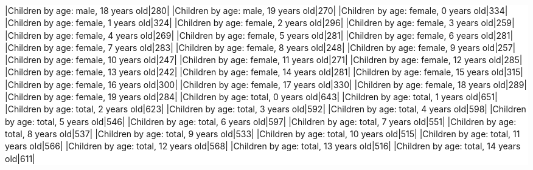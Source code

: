 |Children by age: male, 18 years old|280|
|Children by age: male, 19 years old|270|
|Children by age: female, 0 years old|334|
|Children by age: female, 1 years old|324|
|Children by age: female, 2 years old|296|
|Children by age: female, 3 years old|259|
|Children by age: female, 4 years old|269|
|Children by age: female, 5 years old|281|
|Children by age: female, 6 years old|281|
|Children by age: female, 7 years old|283|
|Children by age: female, 8 years old|248|
|Children by age: female, 9 years old|257|
|Children by age: female, 10 years old|247|
|Children by age: female, 11 years old|271|
|Children by age: female, 12 years old|285|
|Children by age: female, 13 years old|242|
|Children by age: female, 14 years old|281|
|Children by age: female, 15 years old|315|
|Children by age: female, 16 years old|300|
|Children by age: female, 17 years old|330|
|Children by age: female, 18 years old|289|
|Children by age: female, 19 years old|284|
|Children by age: total, 0 years old|643|
|Children by age: total, 1 years old|651|
|Children by age: total, 2 years old|623|
|Children by age: total, 3 years old|592|
|Children by age: total, 4 years old|598|
|Children by age: total, 5 years old|546|
|Children by age: total, 6 years old|597|
|Children by age: total, 7 years old|551|
|Children by age: total, 8 years old|537|
|Children by age: total, 9 years old|533|
|Children by age: total, 10 years old|515|
|Children by age: total, 11 years old|566|
|Children by age: total, 12 years old|568|
|Children by age: total, 13 years old|516|
|Children by age: total, 14 years old|611|
